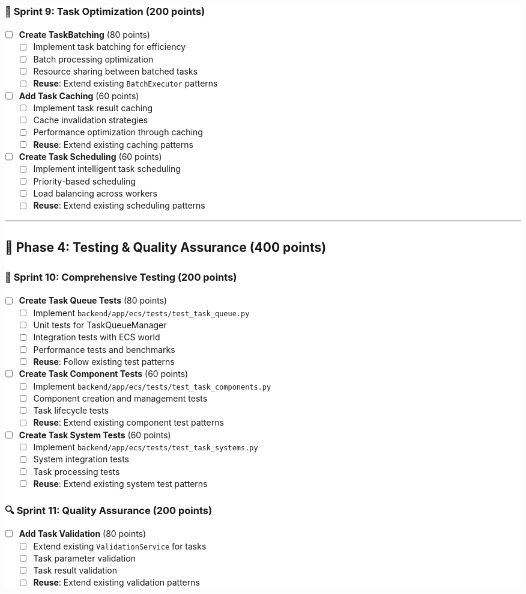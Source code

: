 ### 🎯 **Sprint 9: Task Optimization** (200 points)

- [ ] **Create TaskBatching** (80 points)
  - [ ] Implement task batching for efficiency
  - [ ] Batch processing optimization
  - [ ] Resource sharing between batched tasks
  - [ ] **Reuse**: Extend existing `BatchExecutor` patterns

- [ ] **Add Task Caching** (60 points)
  - [ ] Implement task result caching
  - [ ] Cache invalidation strategies
  - [ ] Performance optimization through caching
  - [ ] **Reuse**: Extend existing caching patterns

- [ ] **Create Task Scheduling** (60 points)
  - [ ] Implement intelligent task scheduling
  - [ ] Priority-based scheduling
  - [ ] Load balancing across workers
  - [ ] **Reuse**: Extend existing scheduling patterns

---

## 🧪 **Phase 4: Testing & Quality Assurance** (400 points)

### 🧪 **Sprint 10: Comprehensive Testing** (200 points)

- [ ] **Create Task Queue Tests** (80 points)
  - [ ] Implement `backend/app/ecs/tests/test_task_queue.py`
  - [ ] Unit tests for TaskQueueManager
  - [ ] Integration tests with ECS world
  - [ ] Performance tests and benchmarks
  - [ ] **Reuse**: Follow existing test patterns

- [ ] **Create Task Component Tests** (60 points)
  - [ ] Implement `backend/app/ecs/tests/test_task_components.py`
  - [ ] Component creation and management tests
  - [ ] Task lifecycle tests
  - [ ] **Reuse**: Extend existing component test patterns

- [ ] **Create Task System Tests** (60 points)
  - [ ] Implement `backend/app/ecs/tests/test_task_systems.py`
  - [ ] System integration tests
  - [ ] Task processing tests
  - [ ] **Reuse**: Extend existing system test patterns

### 🔍 **Sprint 11: Quality Assurance** (200 points)

- [ ] **Add Task Validation** (80 points)
  - [ ] Extend existing `ValidationService` for tasks
  - [ ] Task parameter validation
  - [ ] Task result validation
  - [ ] **Reuse**: Extend existing validation patterns
